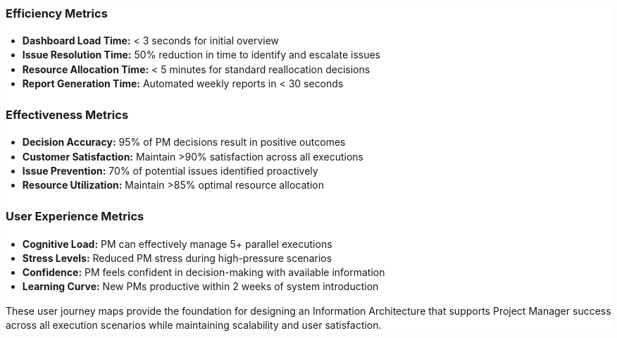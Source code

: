 ### Efficiency Metrics
- **Dashboard Load Time:** < 3 seconds for initial overview
- **Issue Resolution Time:** 50% reduction in time to identify and escalate issues
- **Resource Allocation Time:** < 5 minutes for standard reallocation decisions
- **Report Generation Time:** Automated weekly reports in < 30 seconds

### Effectiveness Metrics
- **Decision Accuracy:** 95% of PM decisions result in positive outcomes
- **Customer Satisfaction:** Maintain >90% satisfaction across all executions
- **Issue Prevention:** 70% of potential issues identified proactively
- **Resource Utilization:** Maintain >85% optimal resource allocation

### User Experience Metrics
- **Cognitive Load:** PM can effectively manage 5+ parallel executions
- **Stress Levels:** Reduced PM stress during high-pressure scenarios
- **Confidence:** PM feels confident in decision-making with available information
- **Learning Curve:** New PMs productive within 2 weeks of system introduction

These user journey maps provide the foundation for designing an Information Architecture that supports Project Manager success across all execution scenarios while maintaining scalability and user satisfaction.